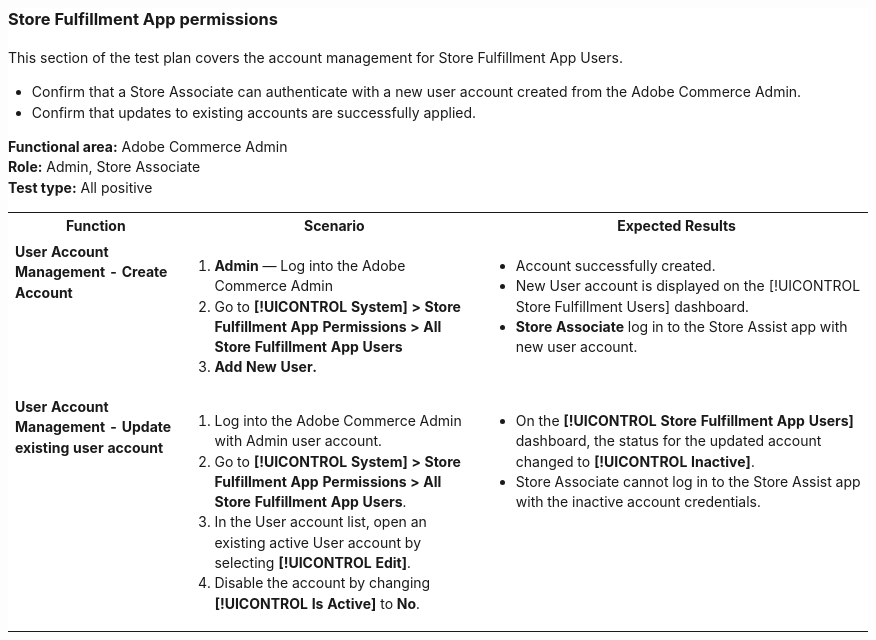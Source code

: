 
### Store Fulfillment App permissions

This section of the test plan covers the account management for Store Fulfillment App Users.

- Confirm that a Store Associate can authenticate with a new user account created from the Adobe Commerce Admin.
- Confirm that updates to existing accounts are successfully applied.

**Functional area:** Adobe Commerce Admin</br>
**Role:** Admin, Store Associate</br>
**Test type:** All positive

<table style="table-layout:auto">
<tr>
<th>Function</th>
<th>Scenario</th>
<th>Expected Results</th>
</tr>
<tr>
<td><strong>User Account Management - Create Account</strong></br></br>
</td>
<td>
<ol>
<li><strong>Admin</strong> — Log into the Adobe Commerce Admin</li>
<li>Go to <strong>[!UICONTROL System] > Store Fulfillment App Permissions > All Store Fulfillment App Users</strong></li>
<li><strong>Add New User.</strong></li>
</ol>
<td>
<ul>
<li>Account successfully created.</li>
<li>New User account is displayed on the [!UICONTROL Store Fulfillment Users] dashboard.</li>
<li><strong>Store Associate</strong> log in to the Store Assist app with new user account.</li>
</ul>
</td>
</tr>
<tr>
<td><strong>User Account Management - Update existing user account</strong>
</td>
<td>
<ol>
<li>Log into the Adobe Commerce Admin with Admin user account.</li>
<li>Go to <strong>[!UICONTROL System] > Store Fulfillment App Permissions > All Store Fulfillment App Users</strong>.</li>
<li>In the User account list, open an existing active User account by selecting <strong>[!UICONTROL Edit]</strong>.
<li>Disable the account by changing <strong>[!UICONTROL Is Active]</strong> to <strong>No</strong>.</li>
</ol>
</td>
<td>
<ul>
<li>On the <strong>[!UICONTROL Store Fulfillment App Users]</strong> dashboard, the status for the updated account changed to <strong>[!UICONTROL Inactive]</strong>.</li>
<li>Store Associate cannot log in to the Store Assist app with the inactive account credentials.</li>
</ul>
</td>
</tr>
</table>
